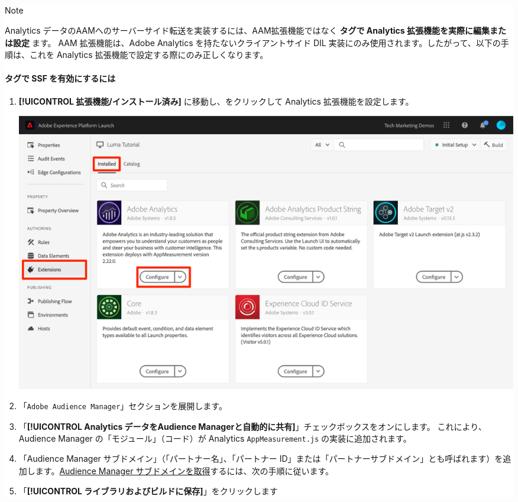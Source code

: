 >[!NOTE]
>
>Analytics データのAAMへのサーバーサイド転送を実装するには、AAM拡張機能ではなく **タグで Analytics 拡張機能を実際に編集または設定** ます。 AAM 拡張機能は、Adobe Analytics を持たないクライアントサイド DIL 実装にのみ使用されます。したがって、以下の手順は、これを Analytics 拡張機能で設定する際にのみ正しくなります。

#### タグで SSF を有効にするには

1. **[!UICONTROL 拡張機能/インストール済み]** に移動し、をクリックして Analytics 拡張機能を設定します。

   ![ Analytics 拡張機能の設定](images/aam-configAnalyticsExtension.png)

1. 「`Adobe Audience Manager`」セクションを展開します。

1. 「**[!UICONTROL Analytics データをAudience Managerと自動的に共有]**」チェックボックスをオンにします。 これにより、Audience Manager の「モジュール」（コード）が Analytics `AppMeasurement.js` の実装に追加されます。

1. 「Audience Manager サブドメイン」（「パートナー名」、「パートナー ID」または「パートナーサブドメイン」とも呼ばれます）を追加します。[Audience Manager サブドメインを取得](https://experienceleague.adobe.com/docs/audience-manager-learn/tutorials/web-implementation/how-to-identify-your-partner-id-or-subdomain.html?lang=ja)するには、次の手順に従います。

1. 「**[!UICONTROL ライブラリおよびビルドに保存]**」をクリックします
